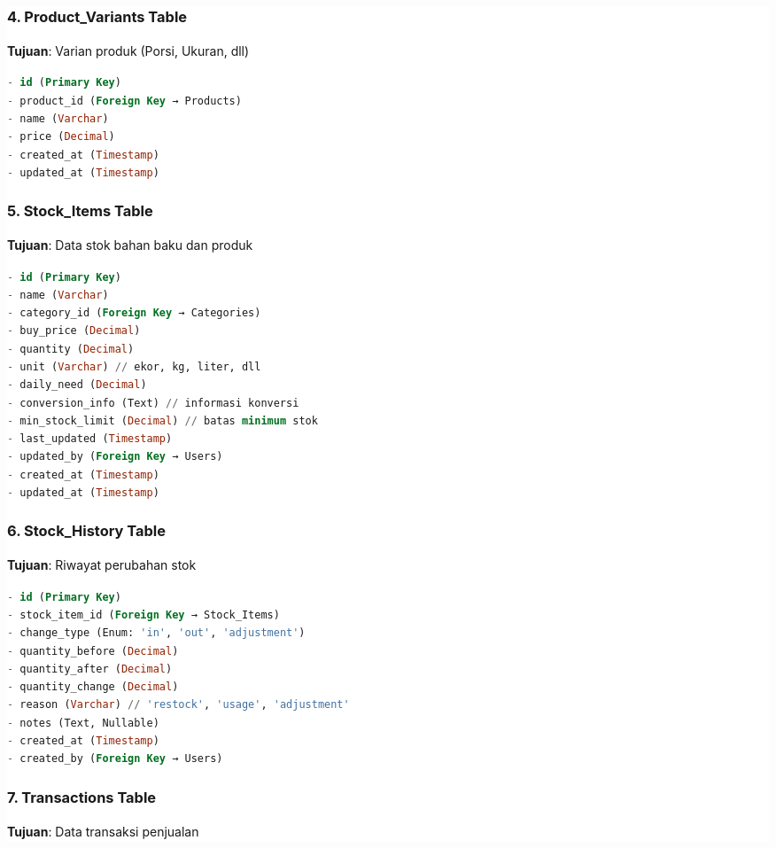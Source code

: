 ### 4. Product_Variants Table

**Tujuan**: Varian produk (Porsi, Ukuran, dll)

```sql
- id (Primary Key)
- product_id (Foreign Key → Products)
- name (Varchar)
- price (Decimal)
- created_at (Timestamp)
- updated_at (Timestamp)
```

### 5. Stock_Items Table

**Tujuan**: Data stok bahan baku dan produk

```sql
- id (Primary Key)
- name (Varchar)
- category_id (Foreign Key → Categories)
- buy_price (Decimal)
- quantity (Decimal)
- unit (Varchar) // ekor, kg, liter, dll
- daily_need (Decimal)
- conversion_info (Text) // informasi konversi
- min_stock_limit (Decimal) // batas minimum stok
- last_updated (Timestamp)
- updated_by (Foreign Key → Users)
- created_at (Timestamp)
- updated_at (Timestamp)
```

### 6. Stock_History Table

**Tujuan**: Riwayat perubahan stok

```sql
- id (Primary Key)
- stock_item_id (Foreign Key → Stock_Items)
- change_type (Enum: 'in', 'out', 'adjustment')
- quantity_before (Decimal)
- quantity_after (Decimal)
- quantity_change (Decimal)
- reason (Varchar) // 'restock', 'usage', 'adjustment'
- notes (Text, Nullable)
- created_at (Timestamp)
- created_by (Foreign Key → Users)
```

### 7. Transactions Table

**Tujuan**: Data transaksi penjualan
